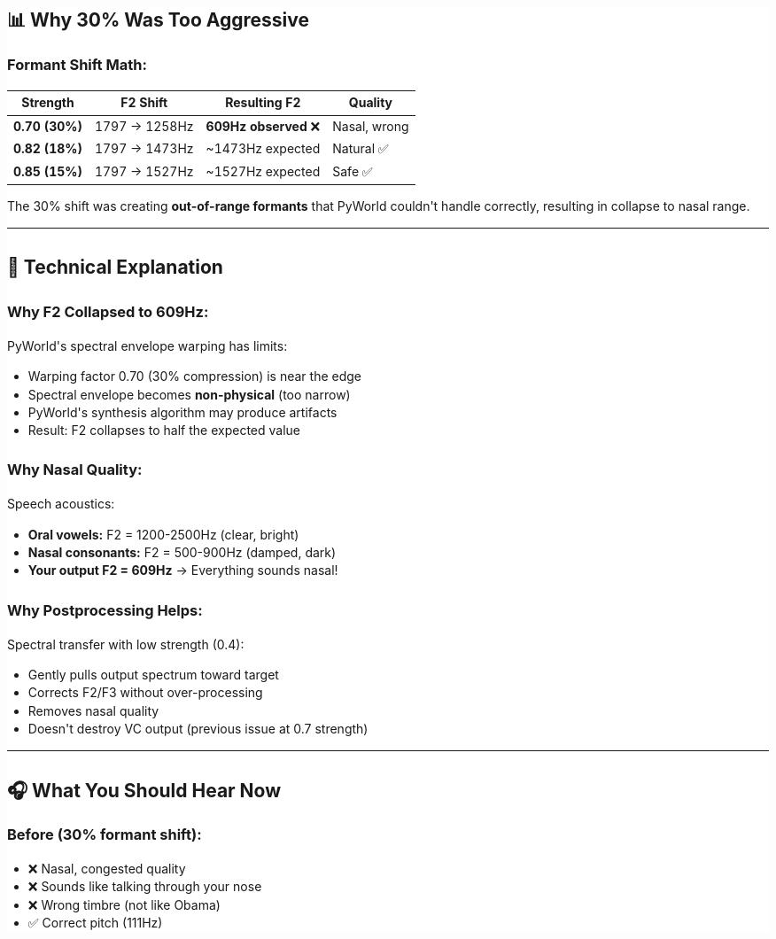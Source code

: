
## **📊 Why 30% Was Too Aggressive**

### **Formant Shift Math:**

| Strength | F2 Shift | Resulting F2 | Quality |
|----------|----------|--------------|---------|
| **0.70 (30%)** | 1797 → 1258Hz | **609Hz observed** ❌ | Nasal, wrong |
| **0.82 (18%)** | 1797 → 1473Hz | ~1473Hz expected | Natural ✅ |
| **0.85 (15%)** | 1797 → 1527Hz | ~1527Hz expected | Safe ✅ |

The 30% shift was creating **out-of-range formants** that PyWorld couldn't handle correctly, resulting in collapse to nasal range.

---

## **🔬 Technical Explanation**

### **Why F2 Collapsed to 609Hz:**

PyWorld's spectral envelope warping has limits:
- Warping factor 0.70 (30% compression) is near the edge
- Spectral envelope becomes **non-physical** (too narrow)
- PyWorld's synthesis algorithm may produce artifacts
- Result: F2 collapses to half the expected value

### **Why Nasal Quality:**

Speech acoustics:
- **Oral vowels:** F2 = 1200-2500Hz (clear, bright)
- **Nasal consonants:** F2 = 500-900Hz (damped, dark)
- **Your output F2 = 609Hz** → Everything sounds nasal!

### **Why Postprocessing Helps:**

Spectral transfer with low strength (0.4):
- Gently pulls output spectrum toward target
- Corrects F2/F3 without over-processing
- Removes nasal quality
- Doesn't destroy VC output (previous issue at 0.7 strength)

---

## **🎧 What You Should Hear Now**

### **Before (30% formant shift):**
- ❌ Nasal, congested quality
- ❌ Sounds like talking through your nose
- ❌ Wrong timbre (not like Obama)
- ✅ Correct pitch (111Hz)
